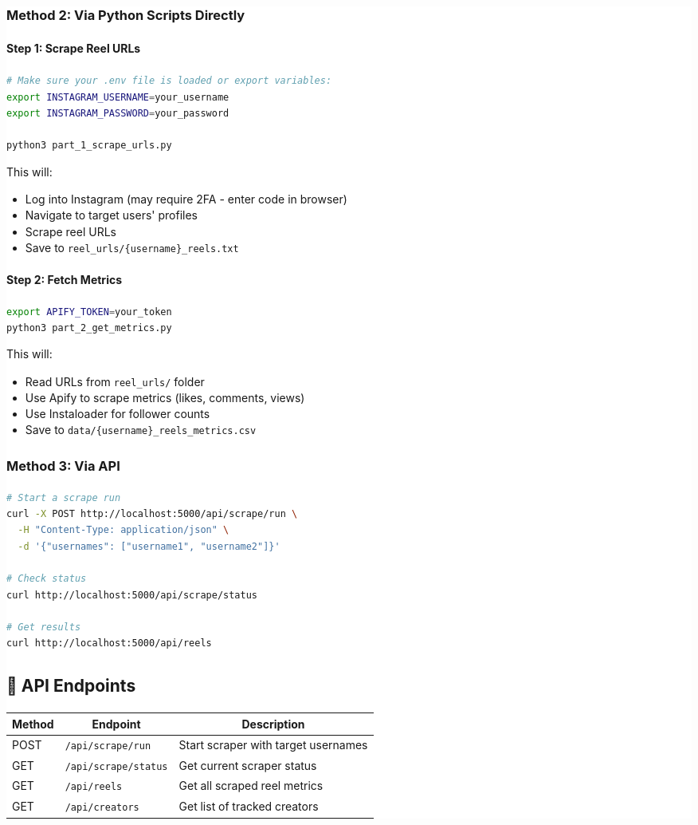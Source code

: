### Method 2: Via Python Scripts Directly

#### Step 1: Scrape Reel URLs

```bash
# Make sure your .env file is loaded or export variables:
export INSTAGRAM_USERNAME=your_username
export INSTAGRAM_PASSWORD=your_password

python3 part_1_scrape_urls.py
```

This will:
- Log into Instagram (may require 2FA - enter code in browser)
- Navigate to target users' profiles
- Scrape reel URLs
- Save to `reel_urls/{username}_reels.txt`

#### Step 2: Fetch Metrics

```bash
export APIFY_TOKEN=your_token
python3 part_2_get_metrics.py
```

This will:
- Read URLs from `reel_urls/` folder
- Use Apify to scrape metrics (likes, comments, views)
- Use Instaloader for follower counts
- Save to `data/{username}_reels_metrics.csv`

### Method 3: Via API

```bash
# Start a scrape run
curl -X POST http://localhost:5000/api/scrape/run \
  -H "Content-Type: application/json" \
  -d '{"usernames": ["username1", "username2"]}'

# Check status
curl http://localhost:5000/api/scrape/status

# Get results
curl http://localhost:5000/api/reels
```

## 🔌 API Endpoints

| Method | Endpoint | Description |
|--------|----------|-------------|
| POST | `/api/scrape/run` | Start scraper with target usernames |
| GET | `/api/scrape/status` | Get current scraper status |
| GET | `/api/reels` | Get all scraped reel metrics |
| GET | `/api/creators` | Get list of tracked creators |
